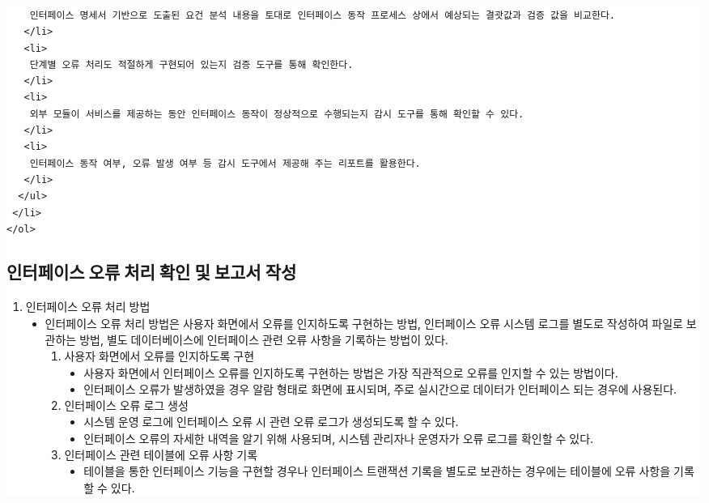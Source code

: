        인터페이스 명세서 기반으로 도출된 요건 분석 내용을 토대로 인터페이스 동작 프로세스 상에서 예상되는 결괏값과 검증 값을 비교한다.
       </li>
       <li>
        단계별 오류 처리도 적절하게 구현되어 있는지 검증 도구를 통해 확인한다.
       </li>
       <li>
        외부 모듈이 서비스를 제공하는 동안 인터페이스 동작이 정상적으로 수행되는지 감시 도구를 통해 확인할 수 있다.
       </li>
       <li>
        인터페이스 동작 여부, 오류 발생 여부 등 감시 도구에서 제공해 주는 리포트를 활용한다.
       </li>
      </ul>
     </li>
    </ol>
   </li>
  </ol>
  <p data-ke-size="size16">
  </p>
  <p data-ke-size="size16">
  </p>
  <h2 data-ke-size="size26">
   인터페이스 오류 처리 확인 및 보고서 작성
  </h2>
  <ol data-ke-list-type="decimal" style="list-style-type: decimal;">
   <li>
    인터페이스 오류 처리 방법
    <ul data-ke-list-type="disc" style="list-style-type: disc;">
     <li>
      인터페이스 오류 처리 방법은 사용자 화면에서 오류를 인지하도록 구현하는 방법, 인터페이스 오류 시스템 로그를 별도로 작성하여 파일로 보관하는 방법, 별도 데이터베이스에 인터페이스 관련 오류 사항을 기록하는 방법이 있다.
      <ol data-ke-list-type="decimal" style="list-style-type: decimal;">
       <li>
        사용자 화면에서 오류를 인지하도록 구현
        <ul data-ke-list-type="disc" style="list-style-type: disc;">
         <li>
          사용자 화면에서 인터페이스 오류를 인지하도록 구현하는 방법은 가장 직관적으로 오류를 인지할 수 있는 방법이다.
         </li>
         <li>
          인터페이스 오류가 발생하였을 경우 알람 형태로 화면에 표시되며, 주로 실시간으로 데이터가 인터페이스 되는 경우에 사용된다.
         </li>
        </ul>
       </li>
       <li>
        인터페이스 오류 로그 생성
        <ul data-ke-list-type="disc" style="list-style-type: disc;">
         <li>
          시스템 운영 로그에 인터페이스 오류 시 관련 오류 로그가 생성되도록 할 수 있다.
         </li>
         <li>
          인터페이스 오류의 자세한 내역을 알기 위해 사용되며, 시스템 관리자나 운영자가 오류 로그를 확인할 수 있다.
         </li>
        </ul>
       </li>
       <li>
        인터페이스 관련 테이블에 오류 사항 기록
        <ul data-ke-list-type="disc" style="list-style-type: disc;">
         <li>
          테이블을 통한 인터페이스 기능을 구현할 경우나 인터페이스 트랜잭션 기록을 별도로 보관하는 경우에는 테이블에 오류 사항을 기록할 수 있다.
         </li>
        </ul>
       </li>
      </ol>
     </li>
    </ul>